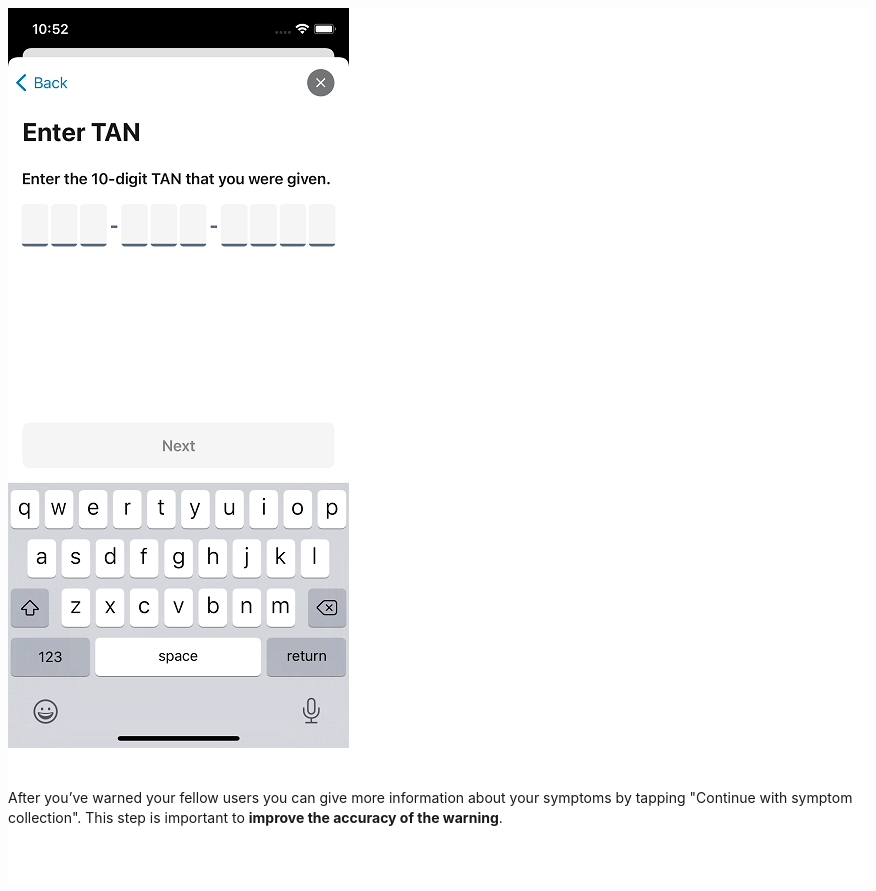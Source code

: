 <img src="./enter-tan.png" title="Enter TAN" alt="Enter TAN" style="align: center"></div>
<br></br>



After you’ve warned your fellow users you can give more information about your symptoms by tapping "Continue with symptom collection". This step is important to **improve the accuracy of the warning**. 
 

<br></br>